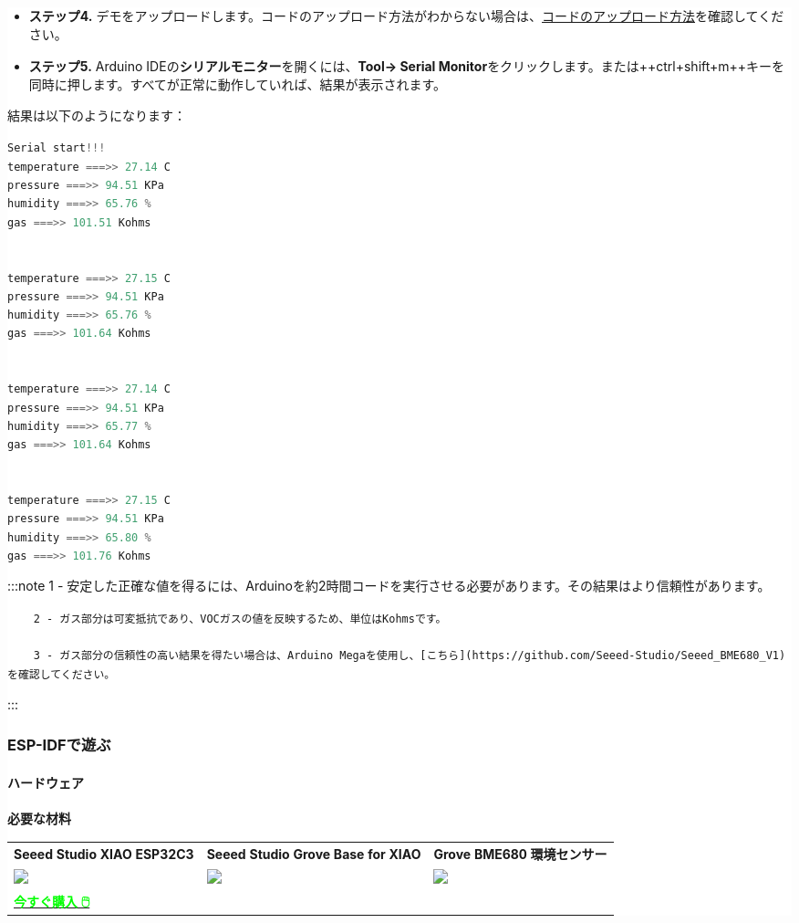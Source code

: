 - **ステップ4.** デモをアップロードします。コードのアップロード方法がわからない場合は、[コードのアップロード方法](https://wiki.seeedstudio.com/ja/Upload_Code/)を確認してください。

- **ステップ5.** Arduino IDEの**シリアルモニター**を開くには、**Tool-> Serial Monitor**をクリックします。または++ctrl+shift+m++キーを同時に押します。すべてが正常に動作していれば、結果が表示されます。

結果は以下のようになります：

```c
Serial start!!!
temperature ===>> 27.14 C
pressure ===>> 94.51 KPa
humidity ===>> 65.76 %
gas ===>> 101.51 Kohms


temperature ===>> 27.15 C
pressure ===>> 94.51 KPa
humidity ===>> 65.76 %
gas ===>> 101.64 Kohms


temperature ===>> 27.14 C
pressure ===>> 94.51 KPa
humidity ===>> 65.77 %
gas ===>> 101.64 Kohms


temperature ===>> 27.15 C
pressure ===>> 94.51 KPa
humidity ===>> 65.80 %
gas ===>> 101.76 Kohms

```

:::note
        1 - 安定した正確な値を得るには、Arduinoを約2時間コードを実行させる必要があります。その結果はより信頼性があります。

        2 - ガス部分は可変抵抗であり、VOCガスの値を反映するため、単位はKohmsです。

        3 - ガス部分の信頼性の高い結果を得たい場合は、Arduino Megaを使用し、[こちら](https://github.com/Seeed-Studio/Seeed_BME680_V1)を確認してください。
:::

### ESP-IDFで遊ぶ

#### ハードウェア

**必要な材料**

<table align="center">
  <tr>
      <th>Seeed Studio XIAO ESP32C3</th>
      <th>Seeed Studio Grove Base for XIAO</th>
    <th>Grove BME680 環境センサー</th>
  </tr>
  <tr>
      <td><div style={{textAlign:'center'}}><img src="https://files.seeedstudio.com/wiki/XIAO_WiFi/board-pic.png" style={{height: 150, objectFit: 'contain'}}/></div></td>
      <td><div style={{textAlign:'center'}}><img src="https://files.seeedstudio.com/wiki/Grove-Shield-for-Seeeduino-XIAO/img/xiao_-Preview-25.png" style={{height: 150, objectFit: 'contain'}}/></div></td>
      <td><div style={{textAlign:'center'}}><img src="https://files.seeedstudio.com/wiki/Grove-Temperature-Humidity-Pressure-Gas-Sensor_BME680/img/main.jpg" style={{height: 150, objectFit: 'contain'}}/></div></td>
  </tr>
  <tr>
    <td><div class="get_one_now_container" style={{textAlign: 'center'}}>
        <a class="get_one_now_item" href="https://www.seeedstudio.com/seeed-xiao-esp32c3-p-5431.html" target="_blank">
            <strong><span><font color={'FFFFFF'} size={"4"}> 今すぐ購入 🖱️</font></span></strong>